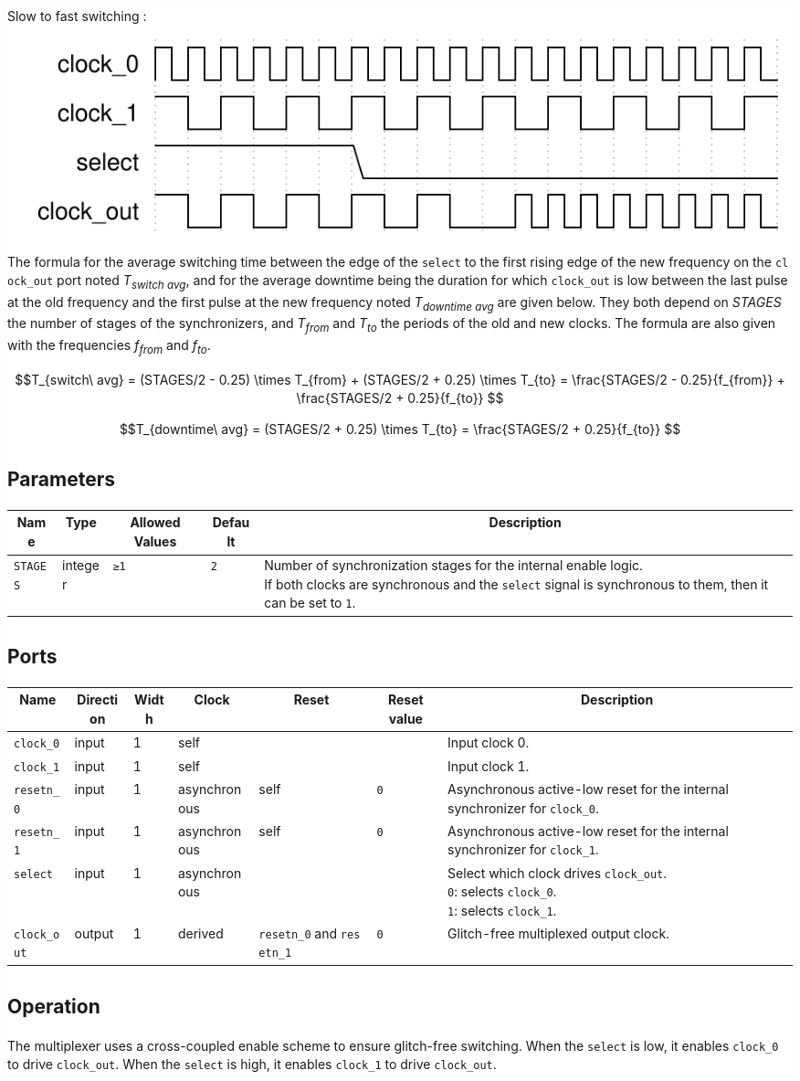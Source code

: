Slow to fast switching :

![fast_clock_multiplexer](fast_clock_multiplexer_slow2fast.wavedrom.svg)

The formula for the average switching time between the edge of the `select` to the first rising edge of the new frequency on the `clock_out` port noted $T_{switch\ avg}$, and for the average downtime being the duration for which `clock_out` is low between the last pulse at the old frequency and the first pulse at the new frequency noted $T_{downtime\ avg}$ are given below. They both depend on $STAGES$ the number of stages of the synchronizers, and $T_{from}$ and $T_{to}$ the periods of the old and new clocks. The formula are also given with the frequencies $f_{from}$ and $f_{to}$.

$$T_{switch\ avg} = (STAGES/2 - 0.25) \times T_{from} + (STAGES/2 + 0.25) \times T_{to} = \frac{STAGES/2 - 0.25}{f_{from}} + \frac{STAGES/2 + 0.25}{f_{to}} $$

$$T_{downtime\ avg} = (STAGES/2 + 0.25) \times T_{to} = \frac{STAGES/2 + 0.25}{f_{to}} $$

## Parameters

| Name     | Type    | Allowed Values | Default | Description                                                                                                                                                                   |
| -------- | ------- | -------------- | ------- | ----------------------------------------------------------------------------------------------------------------------------------------------------------------------------- |
| `STAGES` | integer | `≥1`           | `2`     | Number of synchronization stages for the internal enable logic.<br/>If both clocks are synchronous and the `select` signal is synchronous to them, then it can be set to `1`. |

## Ports

| Name        | Direction | Width | Clock        | Reset                     | Reset value | Description                                                                                    |
| ----------- | --------- | ----- | ------------ | ------------------------- | ----------- | ---------------------------------------------------------------------------------------------- |
| `clock_0`   | input     | 1     | self         |                           |             | Input clock 0.                                                                                 |
| `clock_1`   | input     | 1     | self         |                           |             | Input clock 1.                                                                                 |
| `resetn_0`  | input     | 1     | asynchronous | self                      | `0`         | Asynchronous active-low reset for the internal synchronizer for `clock_0`.                     |
| `resetn_1`  | input     | 1     | asynchronous | self                      | `0`         | Asynchronous active-low reset for the internal synchronizer for `clock_1`.                     |
| `select`    | input     | 1     | asynchronous |                           |             | Select which clock drives `clock_out`.<br/>`0`: selects `clock_0`.<br/>`1`: selects `clock_1`. |
| `clock_out` | output    | 1     | derived      | `resetn_0` and `resetn_1` | `0`         | Glitch-free multiplexed output clock.                                                          |

## Operation

The multiplexer uses a cross-coupled enable scheme to ensure glitch-free switching. When the `select` is low, it enables `clock_0` to drive `clock_out`. When the `select` is high, it enables `clock_1` to drive `clock_out`.

